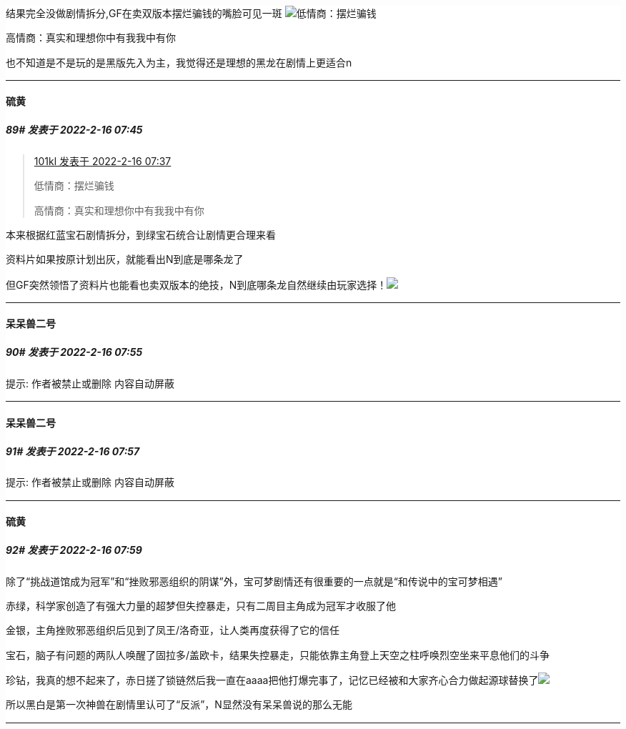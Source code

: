 结果完全没做剧情拆分,GF在卖双版本摆烂骗钱的嘴脸可见一斑</blockquote>
<img src="https://static.saraba1st.com/image/smiley/face2017/067.png" referrerpolicy="no-referrer">低情商：摆烂骗钱

高情商：真实和理想你中有我我中有你

也不知道是不是玩的是黑版先入为主，我觉得还是理想的黑龙在剧情上更适合n

*****

####  硫黄  
##### 89#       发表于 2022-2-16 07:45

<blockquote><a href="httphttps://bbs.saraba1st.com/2b/forum.php?mod=redirect&amp;goto=findpost&amp;pid=54706086&amp;ptid=2052740" target="_blank">101kl 发表于 2022-2-16 07:37</a>

低情商：摆烂骗钱

高情商：真实和理想你中有我我中有你</blockquote>
本来根据红蓝宝石剧情拆分，到绿宝石统合让剧情更合理来看

资料片如果按原计划出灰，就能看出N到底是哪条龙了

但GF突然领悟了资料片也能看也卖双版本的绝技，N到底哪条龙自然继续由玩家选择！<img src="https://static.saraba1st.com/image/smiley/face2017/252.png" referrerpolicy="no-referrer">

*****

####  呆呆兽二号  
##### 90#       发表于 2022-2-16 07:55

提示: 作者被禁止或删除 内容自动屏蔽

*****

####  呆呆兽二号  
##### 91#       发表于 2022-2-16 07:57

提示: 作者被禁止或删除 内容自动屏蔽

*****

####  硫黄  
##### 92#       发表于 2022-2-16 07:59

除了“挑战道馆成为冠军”和“挫败邪恶组织的阴谋”外，宝可梦剧情还有很重要的一点就是“和传说中的宝可梦相遇”

赤绿，科学家创造了有强大力量的超梦但失控暴走，只有二周目主角成为冠军才收服了他

金银，主角挫败邪恶组织后见到了凤王/洛奇亚，让人类再度获得了它的信任

宝石，脑子有问题的两队人唤醒了固拉多/盖欧卡，结果失控暴走，只能依靠主角登上天空之柱呼唤烈空坐来平息他们的斗争

珍钻，我真的想不起来了，赤日搓了锁链然后我一直在aaaa把他打爆完事了，记忆已经被和大家齐心合力做起源球替换了<img src="https://static.saraba1st.com/image/smiley/face2017/018.png" referrerpolicy="no-referrer">

所以黑白是第一次神兽在剧情里认可了“反派”，N显然没有呆呆兽说的那么无能

*****
